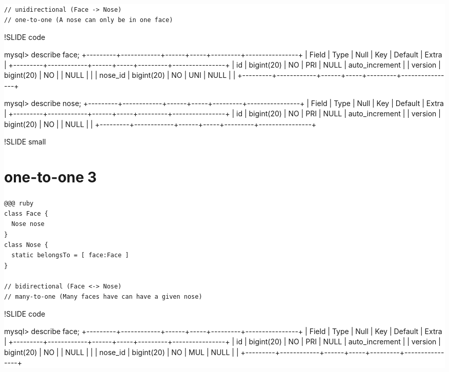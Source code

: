     // unidirectional (Face -> Nose)
    // one-to-one (A nose can only be in one face)

!SLIDE code

mysql> describe face;
+---------+------------+------+-----+---------+----------------+
| Field   | Type       | Null | Key | Default | Extra          |
+---------+------------+------+-----+---------+----------------+
| id      | bigint(20) | NO   | PRI | NULL    | auto_increment |
| version | bigint(20) | NO   |     | NULL    |                |
| nose_id | bigint(20) | NO   | UNI | NULL    |                |
+---------+------------+------+-----+---------+----------------+

mysql> describe nose;
+---------+------------+------+-----+---------+----------------+
| Field   | Type       | Null | Key | Default | Extra          |
+---------+------------+------+-----+---------+----------------+
| id      | bigint(20) | NO   | PRI | NULL    | auto_increment |
| version | bigint(20) | NO   |     | NULL    |                |
+---------+------------+------+-----+---------+----------------+


!SLIDE small

# one-to-one 3 #

    @@@ ruby
    class Face {
      Nose nose
    }
    class Nose {
      static belongsTo = [ face:Face ]
    }

    // bidirectional (Face <-> Nose)
    // many-to-one (Many faces have can have a given nose)

!SLIDE code

mysql> describe face;
+---------+------------+------+-----+---------+----------------+
| Field   | Type       | Null | Key | Default | Extra          |
+---------+------------+------+-----+---------+----------------+
| id      | bigint(20) | NO   | PRI | NULL    | auto_increment |
| version | bigint(20) | NO   |     | NULL    |                |
| nose_id | bigint(20) | NO   | MUL | NULL    |                |
+---------+------------+------+-----+---------+----------------+
